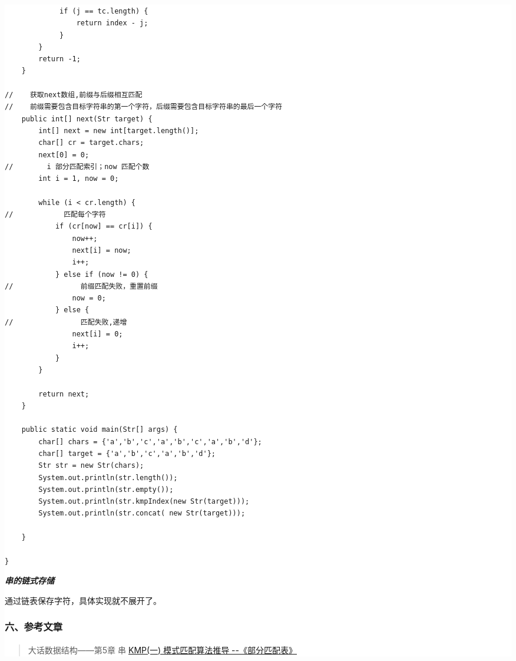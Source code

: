 ```
             if (j == tc.length) {
                 return index - j;
             }
        }
        return -1;
    }

//    获取next数组,前缀与后缀相互匹配
//    前缀需要包含目标字符串的第一个字符，后缀需要包含目标字符串的最后一个字符
    public int[] next(Str target) {
        int[] next = new int[target.length()];
        char[] cr = target.chars;
        next[0] = 0;
//        i 部分匹配索引；now 匹配个数
        int i = 1, now = 0;

        while (i < cr.length) {
//            匹配每个字符
            if (cr[now] == cr[i]) {
                now++;
                next[i] = now;
                i++;
            } else if (now != 0) {
//                前缀匹配失败，重置前缀
                now = 0;
            } else {
//                匹配失败,递增
                next[i] = 0;
                i++;
            }
        }

        return next;
    }

    public static void main(Str[] args) {
        char[] chars = {'a','b','c','a','b','c','a','b','d'};
        char[] target = {'a','b','c','a','b','d'};
        Str str = new Str(chars);
        System.out.println(str.length());
        System.out.println(str.empty());
        System.out.println(str.kmpIndex(new Str(target)));
        System.out.println(str.concat( new Str(target)));

    }

}

```

***串的链式存储***

通过链表保存字符，具体实现就不展开了。

### 六、参考文章

> 大话数据结构——第5章 串
[KMP(一) 模式匹配算法推导 --《部分匹配表》](https://www.jianshu.com/p/dbf290bffa3b)



